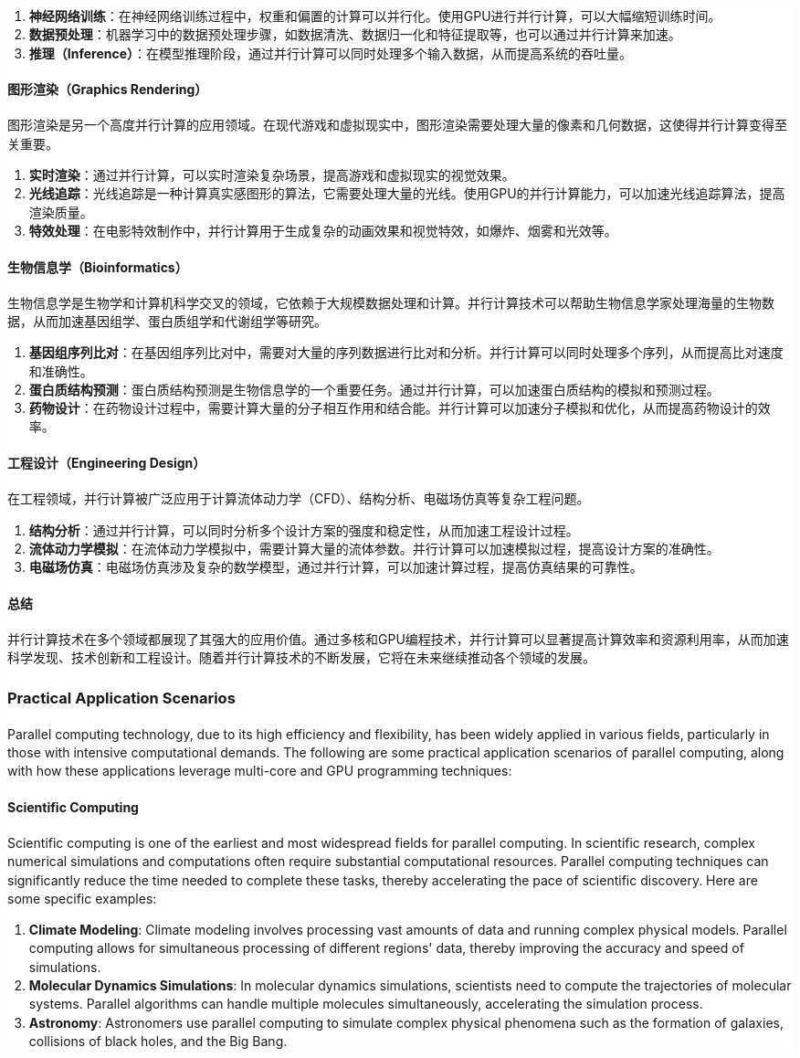 1. **神经网络训练**：在神经网络训练过程中，权重和偏置的计算可以并行化。使用GPU进行并行计算，可以大幅缩短训练时间。
2. **数据预处理**：机器学习中的数据预处理步骤，如数据清洗、数据归一化和特征提取等，也可以通过并行计算来加速。
3. **推理（Inference）**：在模型推理阶段，通过并行计算可以同时处理多个输入数据，从而提高系统的吞吐量。

#### 图形渲染（Graphics Rendering）

图形渲染是另一个高度并行计算的应用领域。在现代游戏和虚拟现实中，图形渲染需要处理大量的像素和几何数据，这使得并行计算变得至关重要。

1. **实时渲染**：通过并行计算，可以实时渲染复杂场景，提高游戏和虚拟现实的视觉效果。
2. **光线追踪**：光线追踪是一种计算真实感图形的算法，它需要处理大量的光线。使用GPU的并行计算能力，可以加速光线追踪算法，提高渲染质量。
3. **特效处理**：在电影特效制作中，并行计算用于生成复杂的动画效果和视觉特效，如爆炸、烟雾和光效等。

#### 生物信息学（Bioinformatics）

生物信息学是生物学和计算机科学交叉的领域，它依赖于大规模数据处理和计算。并行计算技术可以帮助生物信息学家处理海量的生物数据，从而加速基因组学、蛋白质组学和代谢组学等研究。

1. **基因组序列比对**：在基因组序列比对中，需要对大量的序列数据进行比对和分析。并行计算可以同时处理多个序列，从而提高比对速度和准确性。
2. **蛋白质结构预测**：蛋白质结构预测是生物信息学的一个重要任务。通过并行计算，可以加速蛋白质结构的模拟和预测过程。
3. **药物设计**：在药物设计过程中，需要计算大量的分子相互作用和结合能。并行计算可以加速分子模拟和优化，从而提高药物设计的效率。

#### 工程设计（Engineering Design）

在工程领域，并行计算被广泛应用于计算流体动力学（CFD）、结构分析、电磁场仿真等复杂工程问题。

1. **结构分析**：通过并行计算，可以同时分析多个设计方案的强度和稳定性，从而加速工程设计过程。
2. **流体动力学模拟**：在流体动力学模拟中，需要计算大量的流体参数。并行计算可以加速模拟过程，提高设计方案的准确性。
3. **电磁场仿真**：电磁场仿真涉及复杂的数学模型，通过并行计算，可以加速计算过程，提高仿真结果的可靠性。

#### 总结

并行计算技术在多个领域都展现了其强大的应用价值。通过多核和GPU编程技术，并行计算可以显著提高计算效率和资源利用率，从而加速科学发现、技术创新和工程设计。随着并行计算技术的不断发展，它将在未来继续推动各个领域的发展。

### Practical Application Scenarios

Parallel computing technology, due to its high efficiency and flexibility, has been widely applied in various fields, particularly in those with intensive computational demands. The following are some practical application scenarios of parallel computing, along with how these applications leverage multi-core and GPU programming techniques:

#### Scientific Computing

Scientific computing is one of the earliest and most widespread fields for parallel computing. In scientific research, complex numerical simulations and computations often require substantial computational resources. Parallel computing techniques can significantly reduce the time needed to complete these tasks, thereby accelerating the pace of scientific discovery. Here are some specific examples:

1. **Climate Modeling**: Climate modeling involves processing vast amounts of data and running complex physical models. Parallel computing allows for simultaneous processing of different regions' data, thereby improving the accuracy and speed of simulations.
2. **Molecular Dynamics Simulations**: In molecular dynamics simulations, scientists need to compute the trajectories of molecular systems. Parallel algorithms can handle multiple molecules simultaneously, accelerating the simulation process.
3. **Astronomy**: Astronomers use parallel computing to simulate complex physical phenomena such as the formation of galaxies, collisions of black holes, and the Big Bang.
